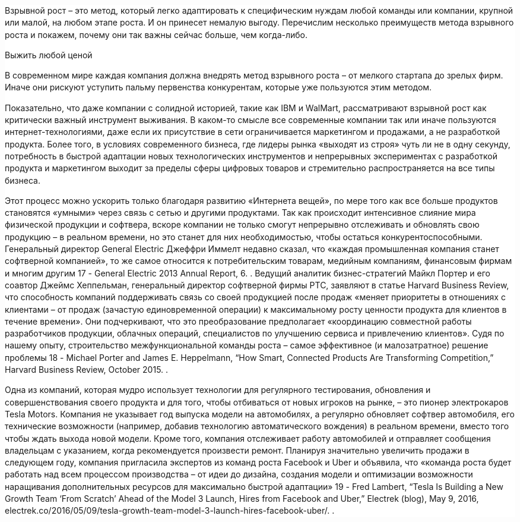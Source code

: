 Взрывной рост – это метод, который легко адаптировать к специфическим
нуждам любой команды или компании, крупной или малой, на любом этапе
роста. И он принесет немалую выгоду. Перечислим несколько преимуществ
метода взрывного роста и покажем, почему они так важны сейчас больше,
чем когда-либо.

Выжить любой ценой

В современном мире каждая компания должна внедрять метод взрывного
роста – от мелкого стартапа до зрелых фирм. Иначе они рискуют уступить
пальму первенства конкурентам, которые уже пользуются этим методом.

Показательно, что даже компании с солидной историей, такие как IBM и
WalMart, рассматривают взрывной рост как критически важный инструмент
выживания. В каком-то смысле все современные компании так или иначе
пользуются интернет-технологиями, даже если их присутствие в сети
ограничивается маркетингом и продажами, а не разработкой продукта. Более
того, в условиях современного бизнеса, где лидеры рынка «выходят из
строя» чуть ли не в одну секунду, потребность в быстрой адаптации новых
технологических инструментов и непрерывных экспериментах с разработкой
продукта и маркетингом выходит за пределы сферы цифровых товаров и
стремительно распространяется на все типы бизнеса.

Этот процесс можно ускорить только благодаря развитию «Интернета вещей»,
по мере того как все больше продуктов становятся «умными» через связь с
сетью и другими продуктами. Так как происходит интенсивное слияние мира
физической продукции и софтвера, вскоре компании не только смогут
непрерывно отслеживать и обновлять свою продукцию – в реальном времени,
но это станет для них необходимостью, чтобы остаться
конкурентоспособными. Генеральный директор General Electric Джеффри
Иммелт недавно сказал, что «каждая промышленная компания станет
софтверной компанией», то же самое относится к потребительским товарам,
медийным компаниям, финансовым фирмам и многим другим 17 - General
Electric 2013 Annual Report, 6. . Ведущий аналитик бизнес-стратегий
Майкл Портер и его соавтор Джеймс Хеппельман, генеральный директор
софтверной фирмы PTC, заявляют в статье Harvard Business Review, что
способность компаний поддерживать связь со своей продукцией после продаж
«меняет приоритеты в отношениях с клиентами – от продаж (зачастую
единовременной операции) к максимальному росту ценности продукта для
клиентов в течение времени». Они подчеркивают, что это преобразование
предполагает «координацию совместной работы разработчиков продукции,
облачных операций, специалистов по улучшению сервиса и привлечению
клиентов». Судя по нашему опыту, строительство межфункциональной команды
роста – самое эффективное (и малозатратное) решение проблемы 18 -
Michael Porter and James E. Heppelmann, “How Smart, Connected Products
Are Transforming Competition,” Harvard Business Review, October 2015. .

Одна из компаний, которая мудро использует технологии для регулярного
тестирования, обновления и совершенствования своего продукта и для того,
чтобы отбиваться от новых игроков на рынке, – это пионер электрокаров
Tesla Motors. Компания не указывает год выпуска модели на автомобилях, а
регулярно обновляет софтвер автомобиля, его технические возможности
(например, добавив технологию автоматического вождения) в реальном
времени, вместо того чтобы ждать выхода новой модели. Кроме того,
компания отслеживает работу автомобилей и отправляет сообщения
владельцам с указанием, когда рекомендуется произвести ремонт. Планируя
значительно увеличить продажи в следующем году, компания пригласила
экспертов из команд роста Facebook и Uber и объявила, что «команда роста
будет работать над всем процессом производства – от идеи до дизайна,
создания модели и оптимизации возможности наращивания дополнительных
ресурсов для максимально быстрой адаптации» 19 - Fred Lambert, “Tesla
Is Building a New Growth Team ‘From Scratch’ Ahead of the Model 3
Launch, Hires from Facebook and Uber,” Electrek (blog), May 9, 2016,
electrek.co/2016/05/09/tesla-growth-team-model-3-launch-hires-facebook-uber/. .
